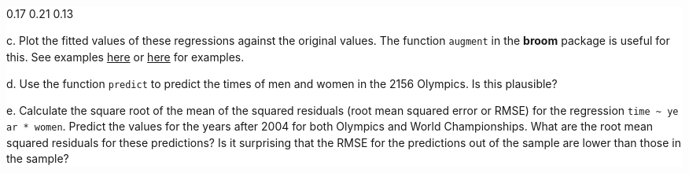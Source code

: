 <td style="border-bottom: 2px solid black;">0.17</td>
<td style="border-bottom: 2px solid black;">0.21</td>
<td style="border-bottom: 2px solid black;">0.13</td>
</tr>
<tr>
<td style="padding-right: 12px; border: none;" colspan="6"><span style="font-size:0.8em"></span></td>
</tr>
</table>
  
c. Plot the fitted values of these regressions against the original values. The function `augment` in the **broom** package is useful for this. See examples [here](https://uw-pols501.github.io/pols_501_wi16/lessons/cov_cor_regression) or [here](https://uw-pols503.github.io/pols_503_sp16/regressions_in_R.html) for examples.

d. Use the function `predict` to predict the times of men and women in the 2156 Olympics. Is this plausible?

e. Calculate the square root of the mean of the squared residuals (root mean squared error or RMSE) for the regression `time ~ year * women`.
   Predict the values for the years after 2004 for both Olympics and World Championships. What are the root mean squared residuals for these predictions?
   Is it surprising that the RMSE for the predictions out of
   the sample are lower than those in the sample? 
   

[^1]: Przeworski, Adam, Michael E. Alvarez, Jose Antonio Cheibub, and Fernando Limongi. 2000. *Democracy and Development: Political Institutions and Well-Being in the World, 1950-1990*. Cambridge University Press.
[^anscombe]: These data are from: Anscombe, F. J. (1973). "Graphs in Statistical Analysis". *American Statistician* 27 (1): 17–21.
[^sprint1]: Andrew J. Tatem, Carlos A. Guerra, Peter M. Atkinson & Simon I. Hay. 2004. "Athletics:  Momentous sprint at the 2156 Olympics?" *Nature.* <https://dx.doi.org/10.1038/431525>
[^sprint2]: I've read the short article several times. I still can't tell whether it is tongue in cheek.
